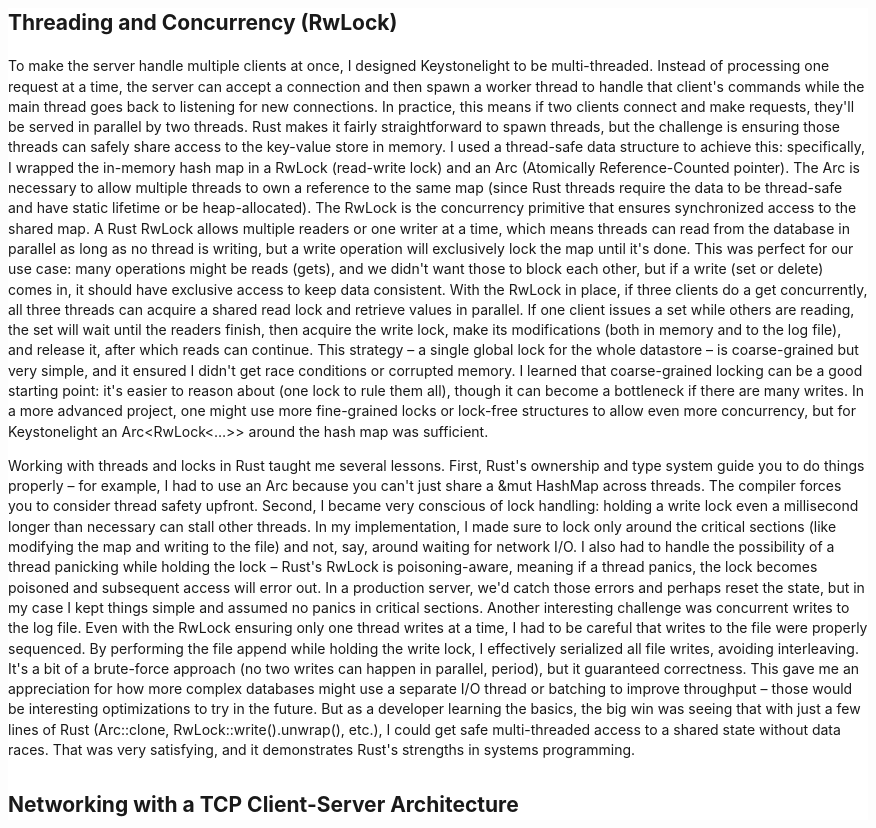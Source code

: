## Threading and Concurrency (RwLock)

To make the server handle multiple clients at once, I designed Keystonelight to be multi-threaded. Instead of processing one request at a time, the server can accept a connection and then spawn a worker thread to handle that client's commands while the main thread goes back to listening for new connections. In practice, this means if two clients connect and make requests, they'll be served in parallel by two threads. Rust makes it fairly straightforward to spawn threads, but the challenge is ensuring those threads can safely share access to the key-value store in memory. I used a thread-safe data structure to achieve this: specifically, I wrapped the in-memory hash map in a RwLock (read-write lock) and an Arc (Atomically Reference-Counted pointer). The Arc is necessary to allow multiple threads to own a reference to the same map (since Rust threads require the data to be thread-safe and have static lifetime or be heap-allocated)​.  The RwLock is the concurrency primitive that ensures synchronized access to the shared map. A Rust RwLock allows multiple readers or one writer at a time, which means threads can read from the database in parallel as long as no thread is writing, but a write operation will exclusively lock the map until it's done​.  This was perfect for our use case: many operations might be reads (gets), and we didn't want those to block each other, but if a write (set or delete) comes in, it should have exclusive access to keep data consistent. With the RwLock in place, if three clients do a get concurrently, all three threads can acquire a shared read lock and retrieve values in parallel. If one client issues a set while others are reading, the set will wait until the readers finish, then acquire the write lock, make its modifications (both in memory and to the log file), and release it, after which reads can continue. This strategy – a single global lock for the whole datastore – is coarse-grained but very simple, and it ensured I didn't get race conditions or corrupted memory. I learned that coarse-grained locking can be a good starting point: it's easier to reason about (one lock to rule them all), though it can become a bottleneck if there are many writes. In a more advanced project, one might use more fine-grained locks or lock-free structures to allow even more concurrency, but for Keystonelight an Arc<RwLock<…>> around the hash map was sufficient.

Working with threads and locks in Rust taught me several lessons. First, Rust's ownership and type system guide you to do things properly – for example, I had to use an Arc because you can't just share a &mut HashMap across threads. The compiler forces you to consider thread safety upfront. Second, I became very conscious of lock handling: holding a write lock even a millisecond longer than necessary can stall other threads. In my implementation, I made sure to lock only around the critical sections (like modifying the map and writing to the file) and not, say, around waiting for network I/O. I also had to handle the possibility of a thread panicking while holding the lock – Rust's RwLock is poisoning-aware, meaning if a thread panics, the lock becomes poisoned and subsequent access will error out. In a production server, we'd catch those errors and perhaps reset the state, but in my case I kept things simple and assumed no panics in critical sections. Another interesting challenge was concurrent writes to the log file. Even with the RwLock ensuring only one thread writes at a time, I had to be careful that writes to the file were properly sequenced. By performing the file append while holding the write lock, I effectively serialized all file writes, avoiding interleaving. It's a bit of a brute-force approach (no two writes can happen in parallel, period), but it guaranteed correctness. This gave me an appreciation for how more complex databases might use a separate I/O thread or batching to improve throughput – those would be interesting optimizations to try in the future. But as a developer learning the basics, the big win was seeing that with just a few lines of Rust (Arc::clone, RwLock::write().unwrap(), etc.), I could get safe multi-threaded access to a shared state without data races​.  That was very satisfying, and it demonstrates Rust's strengths in systems programming.

## Networking with a TCP Client-Server Architecture
